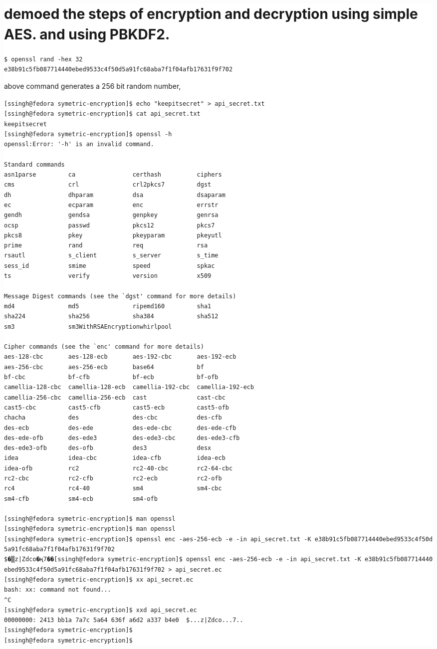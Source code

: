 # demoed the steps of encryption and decryption using simple AES. and using PBKDF2.
```
$ openssl rand -hex 32
e38b91c5fb087714440ebed9533c4f50d5a91fc68aba7f1f04afb17631f9f702
```
above command generates a 256 bit random number,

```
[ssingh@fedora symetric-encryption]$ echo "keepitsecret" > api_secret.txt
[ssingh@fedora symetric-encryption]$ cat api_secret.txt 
keepitsecret
[ssingh@fedora symetric-encryption]$ openssl -h
openssl:Error: '-h' is an invalid command.

Standard commands
asn1parse         ca                certhash          ciphers           
cms               crl               crl2pkcs7         dgst              
dh                dhparam           dsa               dsaparam          
ec                ecparam           enc               errstr            
gendh             gendsa            genpkey           genrsa            
ocsp              passwd            pkcs12            pkcs7             
pkcs8             pkey              pkeyparam         pkeyutl           
prime             rand              req               rsa               
rsautl            s_client          s_server          s_time            
sess_id           smime             speed             spkac             
ts                verify            version           x509              

Message Digest commands (see the `dgst' command for more details)
md4               md5               ripemd160         sha1              
sha224            sha256            sha384            sha512            
sm3               sm3WithRSAEncryptionwhirlpool         

Cipher commands (see the `enc' command for more details)
aes-128-cbc       aes-128-ecb       aes-192-cbc       aes-192-ecb       
aes-256-cbc       aes-256-ecb       base64            bf                
bf-cbc            bf-cfb            bf-ecb            bf-ofb            
camellia-128-cbc  camellia-128-ecb  camellia-192-cbc  camellia-192-ecb  
camellia-256-cbc  camellia-256-ecb  cast              cast-cbc          
cast5-cbc         cast5-cfb         cast5-ecb         cast5-ofb         
chacha            des               des-cbc           des-cfb           
des-ecb           des-ede           des-ede-cbc       des-ede-cfb       
des-ede-ofb       des-ede3          des-ede3-cbc      des-ede3-cfb      
des-ede3-ofb      des-ofb           des3              desx              
idea              idea-cbc          idea-cfb          idea-ecb          
idea-ofb          rc2               rc2-40-cbc        rc2-64-cbc        
rc2-cbc           rc2-cfb           rc2-ecb           rc2-ofb           
rc4               rc4-40            sm4               sm4-cbc           
sm4-cfb           sm4-ecb           sm4-ofb           

[ssingh@fedora symetric-encryption]$ man openssl
[ssingh@fedora symetric-encryption]$ man openssl
[ssingh@fedora symetric-encryption]$ openssl enc -aes-256-ecb -e -in api_secret.txt -K e38b91c5fb087714440ebed9533c4f50d5a91fc68aba7f1f04afb17631f9f702
$�▒z|Zdco�ң7��[ssingh@fedora symetric-encryption]$ openssl enc -aes-256-ecb -e -in api_secret.txt -K e38b91c5fb087714440ebed9533c4f50d5a91fc68aba7f1f04afb17631f9f702 > api_secret.ec
[ssingh@fedora symetric-encryption]$ xx api_secret.ec 
bash: xx: command not found...
^C
[ssingh@fedora symetric-encryption]$ xxd api_secret.ec 
00000000: 2413 bb1a 7a7c 5a64 636f a6d2 a337 b4e0  $...z|Zdco...7..
[ssingh@fedora symetric-encryption]$ 
[ssingh@fedora symetric-encryption]$ 
```